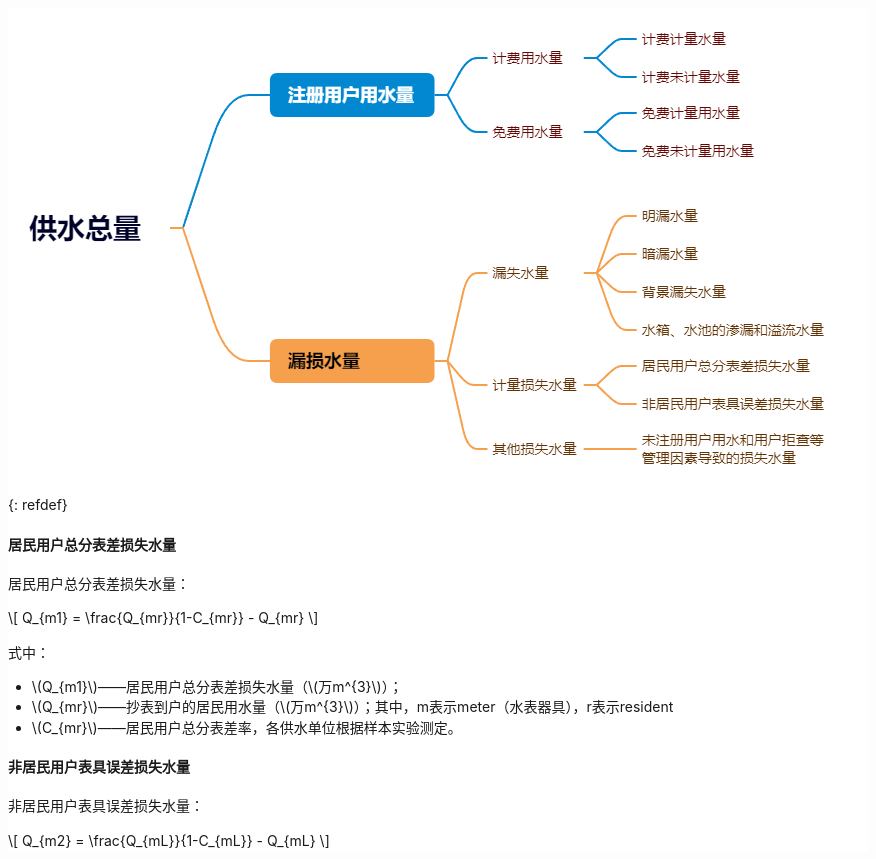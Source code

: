 ![水量平衡思维导图](/assets/image/dma/water-balance-mind-map-urban-water-distribution-system.png)
{: refdef}

#### 居民用户总分表差损失水量

居民用户总分表差损失水量：

<p>
\[
Q_{m1} = \frac{Q_{mr}}{1-C_{mr}} - Q_{mr}
\]
</p>

式中：

<ul>
    <li>\(Q_{m1}\)——居民用户总分表差损失水量（\(万m^{3}\)）；</li>
    <li>\(Q_{mr}\)——抄表到户的居民用水量（\(万m^{3}\)）；其中，m表示meter（水表器具），r表示resident</li>
    <li>\(C_{mr}\)——居民用户总分表差率，各供水单位根据样本实验测定。</li>
</ul>

#### 非居民用户表具误差损失水量

非居民用户表具误差损失水量：

<p>
\[
Q_{m2} = \frac{Q_{mL}}{1-C_{mL}} - Q_{mL}
\]
</p>
